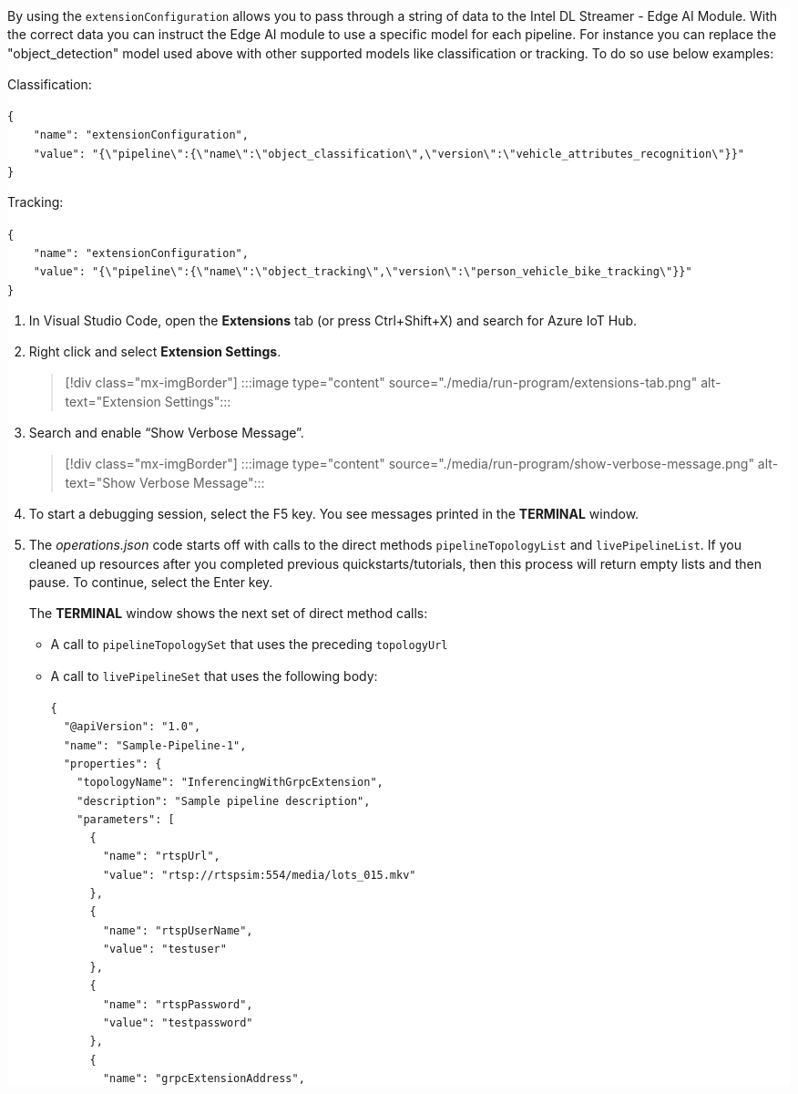 By using the `extensionConfiguration` allows you to pass through a string of data to the Intel DL Streamer - Edge AI Module. With the correct data you can instruct the Edge AI module to use a specific model for each pipeline. For instance you can replace the "object_detection" model used above with other supported models like classification or tracking. To do so use below examples:

Classification:
```
{
    "name": "extensionConfiguration",
    "value": "{\"pipeline\":{\"name\":\"object_classification\",\"version\":\"vehicle_attributes_recognition\"}}"
}
```

Tracking:
```
{
    "name": "extensionConfiguration",
    "value": "{\"pipeline\":{\"name\":\"object_tracking\",\"version\":\"person_vehicle_bike_tracking\"}}"
}
```

1. In Visual Studio Code, open the **Extensions** tab (or press Ctrl+Shift+X) and search for Azure IoT Hub.
1. Right click and select **Extension Settings**.

    > [!div class="mx-imgBorder"]
    > :::image type="content" source="./media/run-program/extensions-tab.png" alt-text="Extension Settings":::
1. Search and enable “Show Verbose Message”.

    > [!div class="mx-imgBorder"]
    > :::image type="content" source="./media/run-program/show-verbose-message.png" alt-text="Show Verbose Message":::
1. To start a debugging session, select the F5 key. You see messages printed in the **TERMINAL** window.
1. The *operations.json* code starts off with calls to the direct methods `pipelineTopologyList` and `livePipelineList`. If you cleaned up resources after you completed previous quickstarts/tutorials, then this process will return empty lists and then pause. To continue, select the Enter key.

    The **TERMINAL** window shows the next set of direct method calls:

     * A call to `pipelineTopologySet` that uses the preceding `topologyUrl`
     * A call to `livePipelineSet` that uses the following body:

         ```
         {
           "@apiVersion": "1.0",
           "name": "Sample-Pipeline-1",
           "properties": {
             "topologyName": "InferencingWithGrpcExtension",
             "description": "Sample pipeline description",
             "parameters": [
               {
                 "name": "rtspUrl",
                 "value": "rtsp://rtspsim:554/media/lots_015.mkv"
               },
               {
                 "name": "rtspUserName",
                 "value": "testuser"
               },
               {
                 "name": "rtspPassword",
                 "value": "testpassword"
               },
               {
                 "name": "grpcExtensionAddress",